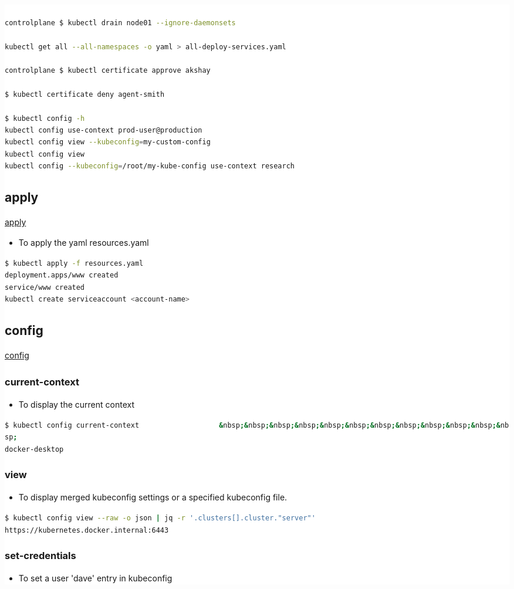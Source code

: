 ```bash         

controlplane $ kubectl drain node01 --ignore-daemonsets

kubectl get all --all-namespaces -o yaml > all-deploy-services.yaml

controlplane $ kubectl certificate approve akshay

$ kubectl certificate deny agent-smith

$ kubectl config -h    
kubectl config use-context prod-user@production
kubectl config view --kubeconfig=my-custom-config
kubectl config view
kubectl config --kubeconfig=/root/my-kube-config use-context research

```


## apply
[apply](https://kubernetes.io/docs/reference/generated/kubectl/kubectl-commands#apply)

- To apply the yaml resources.yaml
```bash
$ kubectl apply -f resources.yaml
deployment.apps/www created
service/www created
kubectl create serviceaccount <account-name>
```

## config
[config](https://kubernetes.io/docs/reference/generated/kubectl/kubectl-commands#config)

### current-context

- To display the current context
```bash
$ kubectl config current-context                   &nbsp;&nbsp;&nbsp;&nbsp;&nbsp;&nbsp;&nbsp;&nbsp;&nbsp;&nbsp;&nbsp;&nbsp;                       
docker-desktop
```


### view
- To display merged kubeconfig settings or a specified kubeconfig file.
```bash
$ kubectl config view --raw -o json | jq -r '.clusters[].cluster."server"'
https://kubernetes.docker.internal:6443
```


### set-credentials
- To set a user 'dave' entry in kubeconfig
